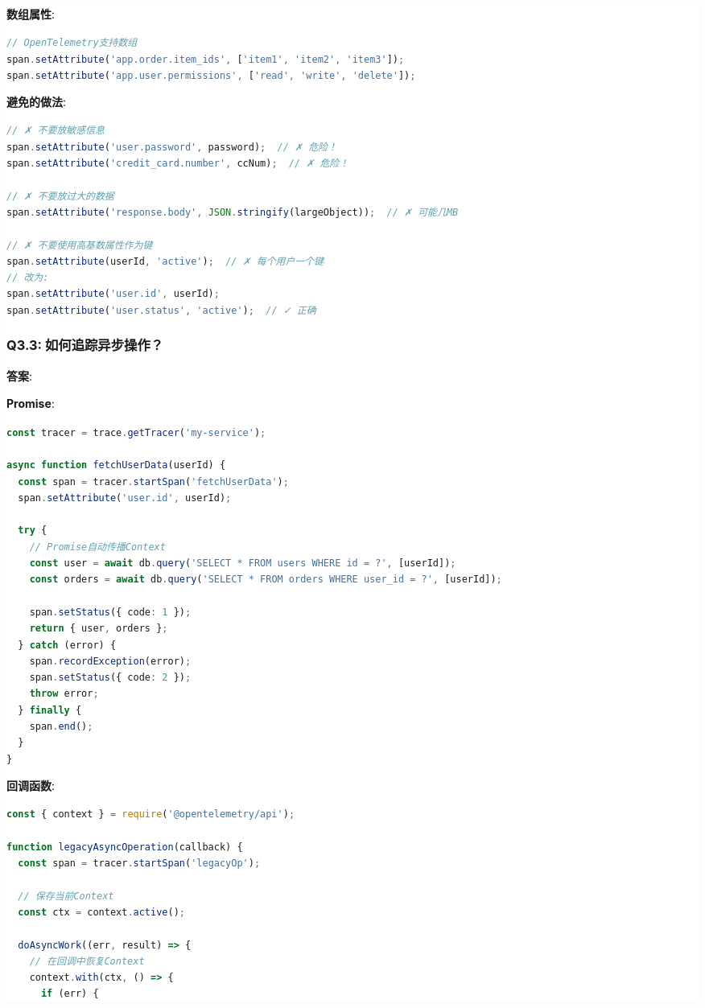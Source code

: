 **数组属性**:
```typescript
// OpenTelemetry支持数组
span.setAttribute('app.order.item_ids', ['item1', 'item2', 'item3']);
span.setAttribute('app.user.permissions', ['read', 'write', 'delete']);
```

**避免的做法**:
```typescript
// ✗ 不要放敏感信息
span.setAttribute('user.password', password);  // ✗ 危险！
span.setAttribute('credit_card.number', ccNum);  // ✗ 危险！

// ✗ 不要放过大的数据
span.setAttribute('response.body', JSON.stringify(largeObject));  // ✗ 可能几MB

// ✗ 不要使用高基数属性作为键
span.setAttribute(userId, 'active');  // ✗ 每个用户一个键
// 改为:
span.setAttribute('user.id', userId);
span.setAttribute('user.status', 'active');  // ✓ 正确
```

### Q3.3: 如何追踪异步操作？

**答案**:

**Promise**:
```typescript
const tracer = trace.getTracer('my-service');

async function fetchUserData(userId) {
  const span = tracer.startSpan('fetchUserData');
  span.setAttribute('user.id', userId);
  
  try {
    // Promise自动传播Context
    const user = await db.query('SELECT * FROM users WHERE id = ?', [userId]);
    const orders = await db.query('SELECT * FROM orders WHERE user_id = ?', [userId]);
    
    span.setStatus({ code: 1 });
    return { user, orders };
  } catch (error) {
    span.recordException(error);
    span.setStatus({ code: 2 });
    throw error;
  } finally {
    span.end();
  }
}
```

**回调函数**:
```typescript
const { context } = require('@opentelemetry/api');

function legacyAsyncOperation(callback) {
  const span = tracer.startSpan('legacyOp');
  
  // 保存当前Context
  const ctx = context.active();
  
  doAsyncWork((err, result) => {
    // 在回调中恢复Context
    context.with(ctx, () => {
      if (err) {
```